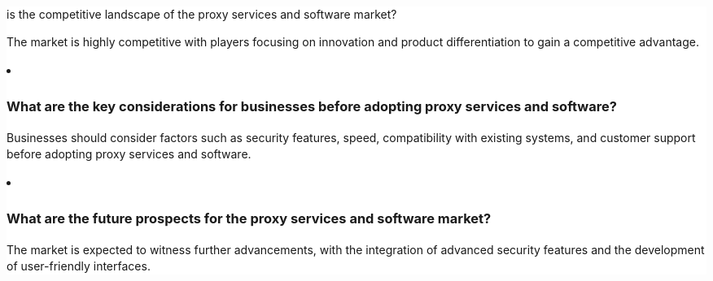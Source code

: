 is the competitive landscape of the proxy services and software market?</h3> <p>The market is highly competitive with players focusing on innovation and product differentiation to gain a competitive advantage.</p> </li> <li> <h3>What are the key considerations for businesses before adopting proxy services and software?</h3> <p>Businesses should consider factors such as security features, speed, compatibility with existing systems, and customer support before adopting proxy services and software.</p> </li> <li> <h3>What are the future prospects for the proxy services and software market?</h3> <p>The market is expected to witness further advancements, with the integration of advanced security features and the development of user-friendly interfaces.</p> </li></ol></body></html></strong></p>
